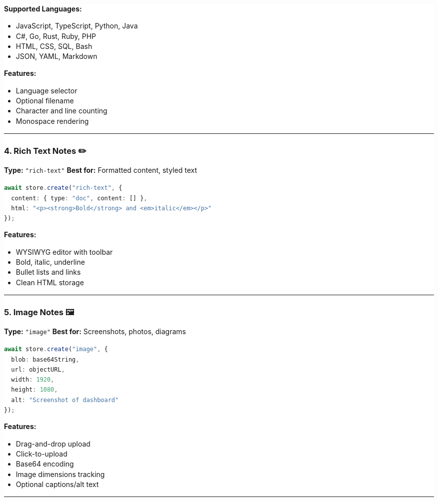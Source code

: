 **Supported Languages:**
- JavaScript, TypeScript, Python, Java
- C#, Go, Rust, Ruby, PHP
- HTML, CSS, SQL, Bash
- JSON, YAML, Markdown

**Features:**
- Language selector
- Optional filename
- Character and line counting
- Monospace rendering

---

### 4. Rich Text Notes ✏️
**Type:** `"rich-text"`
**Best for:** Formatted content, styled text

```typescript
await store.create("rich-text", {
  content: { type: "doc", content: [] },
  html: "<p><strong>Bold</strong> and <em>italic</em></p>"
});
```

**Features:**
- WYSIWYG editor with toolbar
- Bold, italic, underline
- Bullet lists and links
- Clean HTML storage

---

### 5. Image Notes 🖼️
**Type:** `"image"`
**Best for:** Screenshots, photos, diagrams

```typescript
await store.create("image", {
  blob: base64String,
  url: objectURL,
  width: 1920,
  height: 1080,
  alt: "Screenshot of dashboard"
});
```

**Features:**
- Drag-and-drop upload
- Click-to-upload
- Base64 encoding
- Image dimensions tracking
- Optional captions/alt text

---
